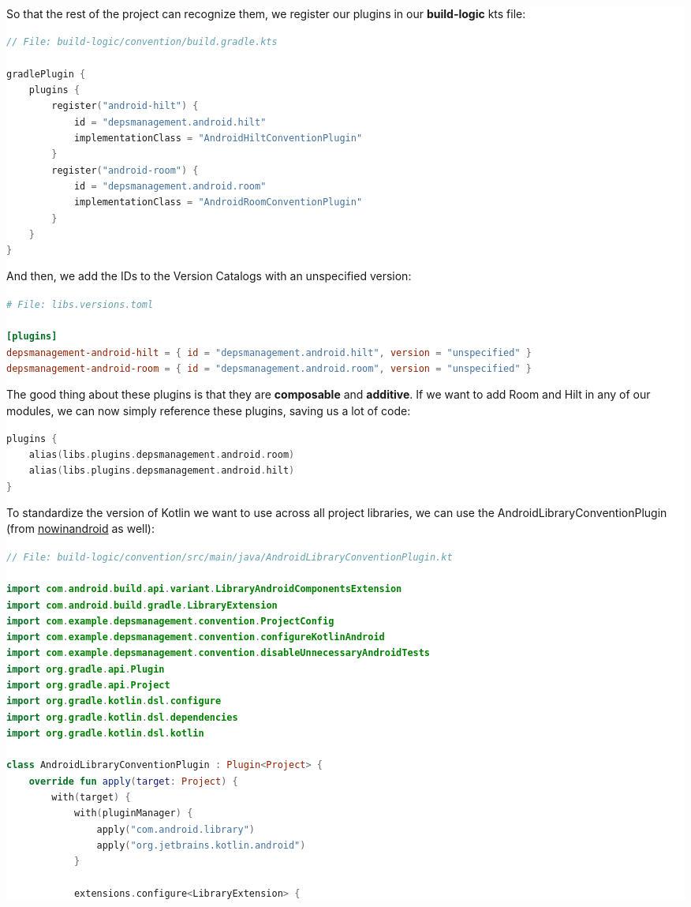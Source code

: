 So that the rest of the project can recognize them, we register our plugins in our **build-logic** kts file:

```kts 
// File: build-logic/convention/build.gradle.kts

gradlePlugin {
    plugins {
        register("android-hilt") {
            id = "depsmanagement.android.hilt"
            implementationClass = "AndroidHiltConventionPlugin"
        }
        register("android-room") {
            id = "depsmanagement.android.room"
            implementationClass = "AndroidRoomConventionPlugin"
        }
    }
}
```

And then, we add the IDs to the Version Catalogs with an unspecified version:


```toml 
# File: libs.versions.toml

[plugins]
depsmanagement-android-hilt = { id = "depsmanagement.android.hilt", version = "unspecified" }
depsmanagement-android-room = { id = "depsmanagement.android.room", version = "unspecified" }
```

The good thing about these plugins is that they are **composable** and **additive**. If we want to add Room and Hilt in any of our modules, we can now simply reference these plugins, saving us a lot of code:

```kts
plugins {
    alias(libs.plugins.depsmanagement.android.room)
    alias(libs.plugins.depsmanagement.android.hilt)
}
```

To standardize the version of Kotlin we want to use across all project libraries, we can use the AndroidLibraryConventionPlugin (from [nowinandroid](https://github.com/android/nowinandroid) as well):


```kt 
// File: build-logic/convention/src/main/java/AndroidLibraryConventionPlugin.kt

import com.android.build.api.variant.LibraryAndroidComponentsExtension
import com.android.build.gradle.LibraryExtension
import com.example.depsmanagement.convention.ProjectConfig
import com.example.depsmanagement.convention.configureKotlinAndroid
import com.example.depsmanagement.convention.disableUnnecessaryAndroidTests
import org.gradle.api.Plugin
import org.gradle.api.Project
import org.gradle.kotlin.dsl.configure
import org.gradle.kotlin.dsl.dependencies
import org.gradle.kotlin.dsl.kotlin

class AndroidLibraryConventionPlugin : Plugin<Project> {
    override fun apply(target: Project) {
        with(target) {
            with(pluginManager) {
                apply("com.android.library")
                apply("org.jetbrains.kotlin.android")
            }

            extensions.configure<LibraryExtension> {
```